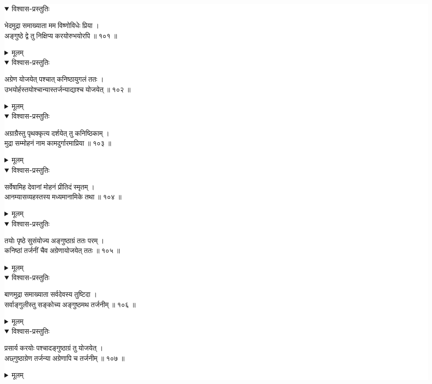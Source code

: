 
<details open><summary>विश्वास-प्रस्तुतिः</summary>

भेदमुद्रा समाख्याता मम विष्णोविधेः प्रिया ।  
अङ्गुष्ठे द्वे तु निक्षिप्य करयोरुभयोरपि ॥ १०१ ॥
</details>

<details><summary>मूलम्</summary></details>  
  

<details open><summary>विश्वास-प्रस्तुतिः</summary>

अग्रेण योजयेत् पश्चात् कनिष्ठायुगलं ततः ।  
उभयोर्हस्तयोश्चान्यास्तर्जन्याद्याश्च योजयेत् ॥ १०२ ॥
</details>

<details><summary>मूलम्</summary></details>  
  

<details open><summary>विश्वास-प्रस्तुतिः</summary>

अग्राग्रैस्तु पृथक्कृत्य दर्शयेत् तु कनिष्ठिकाम् ।  
मुद्रा सम्मोहनं नाम कामदुर्गारमाप्रिया ॥ १०३ ॥
</details>

<details><summary>मूलम्</summary></details>  
  

<details open><summary>विश्वास-प्रस्तुतिः</summary>

सर्वेषामिह देवानां मोहनं प्रीतिदं स्मृतम् ।  
आनम्यासव्यहस्तस्य मध्यमानामिके तथा ॥ १०४ ॥
</details>

<details><summary>मूलम्</summary></details>  
  

<details open><summary>विश्वास-प्रस्तुतिः</summary>

तयोः पृष्ठे सुसंयोज्य अङ्गुष्ठाग्रं ततः परम् ।  
कनिष्ठां तर्जनीं चैव अग्रेणायोजयेत् ततः ॥ १०५ ॥
</details>

<details><summary>मूलम्</summary></details>  
  

<details open><summary>विश्वास-प्रस्तुतिः</summary>

बाणमुद्रा समाख्याता सर्वदेवस्य तुष्टिदा ।  
सर्वाङ्गुलीस्तु सङ्कोच्य अङ्गुष्ठमथ तर्जनीम् ॥ १०६ ॥
</details>

<details><summary>मूलम्</summary></details>  
  

<details open><summary>विश्वास-प्रस्तुतिः</summary>

प्रसार्य करयोः पश्चादङ्गुष्ठाग्रं तु योजयेत् ।  
अछ्गुष्ठाग्रेण तर्जन्या अग्रेणापि च तर्जनीम् ॥ १०७ ॥
</details>

<details><summary>मूलम्</summary></details>  
  

